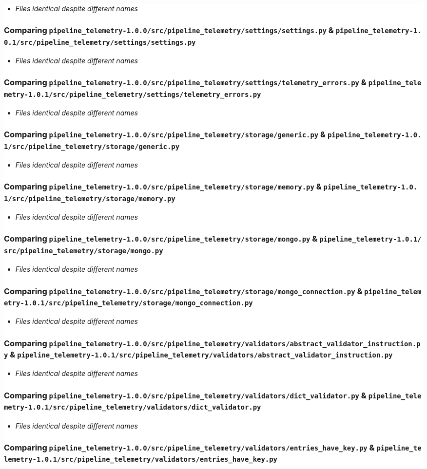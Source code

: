  * *Files identical despite different names*

### Comparing `pipeline_telemetry-1.0.0/src/pipeline_telemetry/settings/settings.py` & `pipeline_telemetry-1.0.1/src/pipeline_telemetry/settings/settings.py`

 * *Files identical despite different names*

### Comparing `pipeline_telemetry-1.0.0/src/pipeline_telemetry/settings/telemetry_errors.py` & `pipeline_telemetry-1.0.1/src/pipeline_telemetry/settings/telemetry_errors.py`

 * *Files identical despite different names*

### Comparing `pipeline_telemetry-1.0.0/src/pipeline_telemetry/storage/generic.py` & `pipeline_telemetry-1.0.1/src/pipeline_telemetry/storage/generic.py`

 * *Files identical despite different names*

### Comparing `pipeline_telemetry-1.0.0/src/pipeline_telemetry/storage/memory.py` & `pipeline_telemetry-1.0.1/src/pipeline_telemetry/storage/memory.py`

 * *Files identical despite different names*

### Comparing `pipeline_telemetry-1.0.0/src/pipeline_telemetry/storage/mongo.py` & `pipeline_telemetry-1.0.1/src/pipeline_telemetry/storage/mongo.py`

 * *Files identical despite different names*

### Comparing `pipeline_telemetry-1.0.0/src/pipeline_telemetry/storage/mongo_connection.py` & `pipeline_telemetry-1.0.1/src/pipeline_telemetry/storage/mongo_connection.py`

 * *Files identical despite different names*

### Comparing `pipeline_telemetry-1.0.0/src/pipeline_telemetry/validators/abstract_validator_instruction.py` & `pipeline_telemetry-1.0.1/src/pipeline_telemetry/validators/abstract_validator_instruction.py`

 * *Files identical despite different names*

### Comparing `pipeline_telemetry-1.0.0/src/pipeline_telemetry/validators/dict_validator.py` & `pipeline_telemetry-1.0.1/src/pipeline_telemetry/validators/dict_validator.py`

 * *Files identical despite different names*

### Comparing `pipeline_telemetry-1.0.0/src/pipeline_telemetry/validators/entries_have_key.py` & `pipeline_telemetry-1.0.1/src/pipeline_telemetry/validators/entries_have_key.py`
